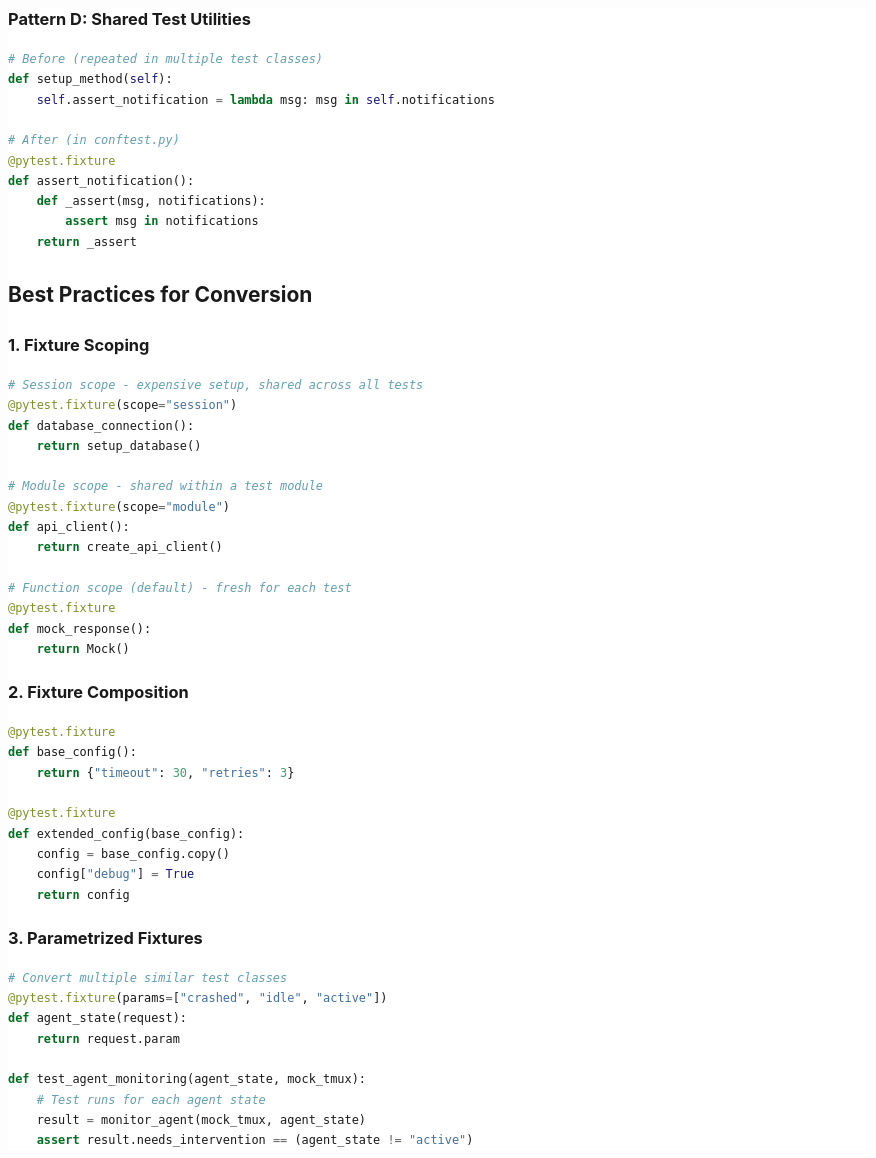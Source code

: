 ```python
```

### Pattern D: Shared Test Utilities
```python
# Before (repeated in multiple test classes)
def setup_method(self):
    self.assert_notification = lambda msg: msg in self.notifications

# After (in conftest.py)
@pytest.fixture
def assert_notification():
    def _assert(msg, notifications):
        assert msg in notifications
    return _assert
```

## Best Practices for Conversion

### 1. Fixture Scoping
```python
# Session scope - expensive setup, shared across all tests
@pytest.fixture(scope="session")
def database_connection():
    return setup_database()

# Module scope - shared within a test module
@pytest.fixture(scope="module")
def api_client():
    return create_api_client()

# Function scope (default) - fresh for each test
@pytest.fixture
def mock_response():
    return Mock()
```

### 2. Fixture Composition
```python
@pytest.fixture
def base_config():
    return {"timeout": 30, "retries": 3}

@pytest.fixture
def extended_config(base_config):
    config = base_config.copy()
    config["debug"] = True
    return config
```

### 3. Parametrized Fixtures
```python
# Convert multiple similar test classes
@pytest.fixture(params=["crashed", "idle", "active"])
def agent_state(request):
    return request.param

def test_agent_monitoring(agent_state, mock_tmux):
    # Test runs for each agent state
    result = monitor_agent(mock_tmux, agent_state)
    assert result.needs_intervention == (agent_state != "active")
```
